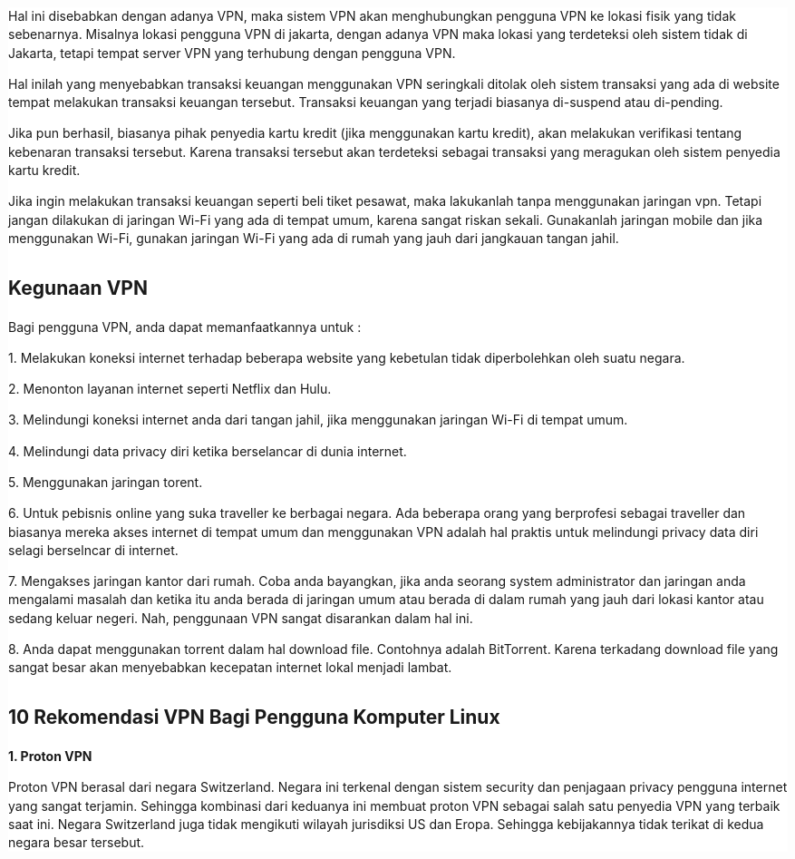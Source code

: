 <p>Hal ini disebabkan dengan adanya VPN, maka sistem VPN akan menghubungkan pengguna VPN ke lokasi fisik yang tidak sebenarnya. Misalnya lokasi pengguna VPN di jakarta, dengan adanya VPN maka lokasi yang terdeteksi oleh sistem tidak di Jakarta, tetapi tempat server VPN yang terhubung dengan pengguna VPN.</p>

<p>Hal inilah yang menyebabkan transaksi keuangan menggunakan VPN seringkali ditolak oleh sistem transaksi yang ada di website tempat melakukan transaksi keuangan tersebut. Transaksi keuangan yang terjadi biasanya di-suspend atau di-pending.</p>

<p>Jika pun berhasil, biasanya pihak penyedia kartu kredit (jika menggunakan kartu kredit), akan melakukan verifikasi tentang kebenaran transaksi tersebut. Karena transaksi tersebut akan terdeteksi sebagai transaksi yang meragukan oleh sistem penyedia kartu kredit.</p>

<p>Jika ingin melakukan transaksi keuangan seperti beli tiket pesawat, maka lakukanlah tanpa menggunakan jaringan vpn. Tetapi jangan dilakukan di jaringan Wi-Fi yang ada di tempat umum, karena sangat riskan sekali. Gunakanlah jaringan mobile dan jika menggunakan Wi-Fi, gunakan jaringan Wi-Fi yang ada di rumah yang jauh dari jangkauan tangan jahil. </p>


## Kegunaan VPN

<p>Bagi pengguna VPN, anda dapat memanfaatkannya untuk :</p>

<p>1. Melakukan koneksi internet terhadap beberapa website yang kebetulan tidak diperbolehkan oleh suatu negara.</p>

<p>2. Menonton layanan internet seperti Netflix dan Hulu.</p>

<p>3. Melindungi koneksi internet anda dari tangan jahil, jika menggunakan jaringan Wi-Fi di tempat umum.</p>

<p>4. Melindungi data privacy diri ketika berselancar di dunia internet.</p>

<p>5. Menggunakan jaringan torent.</p>

<p>6. Untuk pebisnis online yang suka traveller ke berbagai negara. Ada beberapa orang yang berprofesi sebagai traveller dan biasanya mereka akses internet di tempat umum dan menggunakan VPN adalah hal praktis untuk melindungi privacy data diri selagi berselncar di internet.</p>

<p>7. Mengakses jaringan kantor dari rumah. Coba anda bayangkan, jika anda seorang system administrator dan jaringan anda mengalami masalah dan ketika itu anda berada di jaringan umum atau berada di dalam rumah yang jauh dari lokasi kantor atau sedang keluar negeri. Nah, penggunaan VPN sangat disarankan dalam hal ini.</p>

<p>8. Anda dapat menggunakan torrent dalam hal download file. Contohnya adalah BitTorrent. Karena terkadang download file yang sangat besar akan menyebabkan kecepatan internet lokal menjadi lambat.</p>


## 10 Rekomendasi VPN Bagi Pengguna Komputer Linux

<p><b>1. Proton VPN</b></p>

<p>Proton VPN berasal dari negara Switzerland. Negara ini terkenal dengan sistem security dan penjagaan privacy pengguna internet yang sangat terjamin. Sehingga kombinasi dari keduanya ini membuat proton VPN sebagai salah satu penyedia VPN yang terbaik saat ini. Negara Switzerland juga tidak mengikuti wilayah jurisdiksi US dan Eropa. Sehingga kebijakannya tidak terikat di kedua negara besar tersebut.</p>
